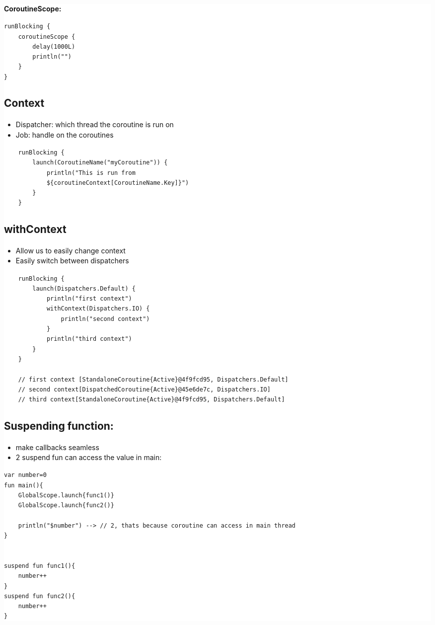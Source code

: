 **CoroutineScope:**
```
runBlocking {
    coroutineScope {
        delay(1000L)
        println("")
    }
}
```

## Context
- Dispatcher: which thread the coroutine is run on 
- Job: handle on the coroutines
```
    runBlocking {
        launch(CoroutineName("myCoroutine")) {
            println("This is run from
            ${coroutineContext[CoroutineName.Key]}")
        }
    }
```


## withContext
- Allow us to easily change context
- Easily switch between dispatchers
```
    runBlocking {
        launch(Dispatchers.Default) {
            println("first context")
            withContext(Dispatchers.IO) {
                println("second context")
            }
            println("third context")
        }
    }

    // first context [StandaloneCoroutine{Active}@4f9fcd95, Dispatchers.Default]
    // second context[DispatchedCoroutine{Active}@45e6de7c, Dispatchers.IO]
    // third context[StandaloneCoroutine{Active}@4f9fcd95, Dispatchers.Default]

```

## Suspending function:
- make callbacks seamless
- 2 suspend fun can access the value in main:
```
var number=0
fun main(){
    GlobalScope.launch{func1()}
    GlobalScope.launch{func2()}

    println("$number") --> // 2, thats because coroutine can access in main thread
}


suspend fun func1(){
    number++
}
suspend fun func2(){
    number++
}
```
```
```